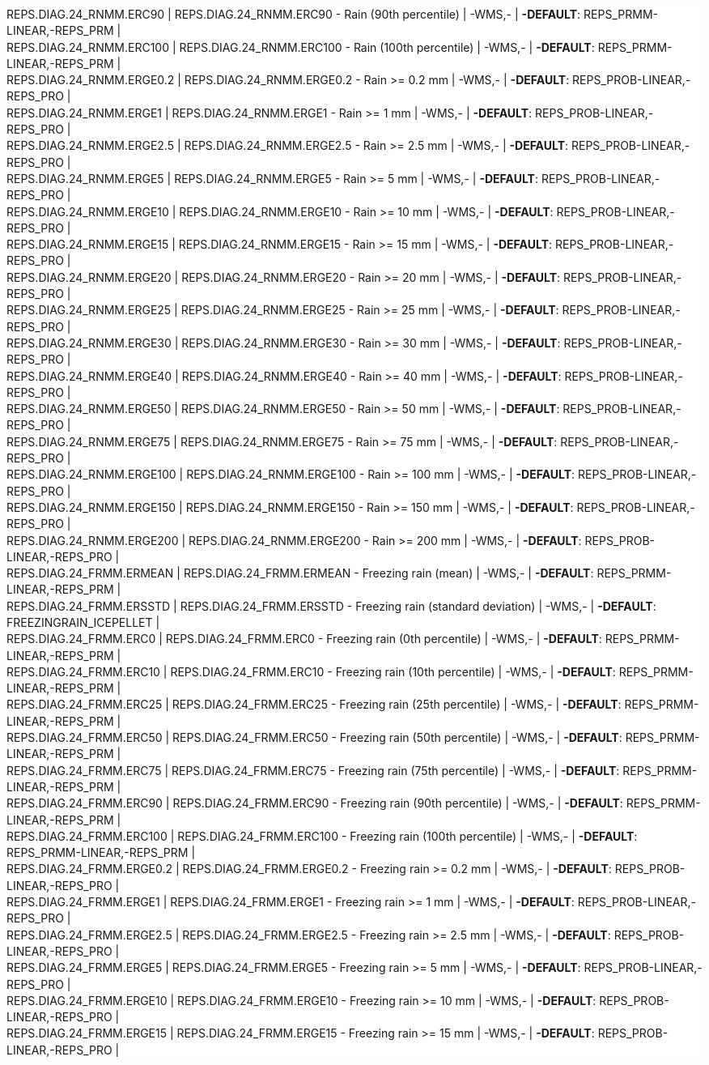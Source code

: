 REPS.DIAG.24_RNMM.ERC90 | REPS.DIAG.24_RNMM.ERC90 - Rain (90th percentile) | -WMS,-       | **-DEFAULT**: REPS_PRMM-LINEAR,-REPS_PRM |      
REPS.DIAG.24_RNMM.ERC100 | REPS.DIAG.24_RNMM.ERC100 - Rain (100th percentile) | -WMS,-       | **-DEFAULT**: REPS_PRMM-LINEAR,-REPS_PRM |      
REPS.DIAG.24_RNMM.ERGE0.2 | REPS.DIAG.24_RNMM.ERGE0.2 - Rain >= 0.2 mm | -WMS,-       | **-DEFAULT**: REPS_PROB-LINEAR,-REPS_PRO |      
REPS.DIAG.24_RNMM.ERGE1 | REPS.DIAG.24_RNMM.ERGE1 - Rain >= 1 mm | -WMS,-       | **-DEFAULT**: REPS_PROB-LINEAR,-REPS_PRO |      
REPS.DIAG.24_RNMM.ERGE2.5 | REPS.DIAG.24_RNMM.ERGE2.5 - Rain >= 2.5 mm | -WMS,-       | **-DEFAULT**: REPS_PROB-LINEAR,-REPS_PRO |      
REPS.DIAG.24_RNMM.ERGE5 | REPS.DIAG.24_RNMM.ERGE5 - Rain >= 5 mm | -WMS,-       | **-DEFAULT**: REPS_PROB-LINEAR,-REPS_PRO |      
REPS.DIAG.24_RNMM.ERGE10 | REPS.DIAG.24_RNMM.ERGE10 - Rain >= 10 mm | -WMS,-       | **-DEFAULT**: REPS_PROB-LINEAR,-REPS_PRO |      
REPS.DIAG.24_RNMM.ERGE15 | REPS.DIAG.24_RNMM.ERGE15 - Rain >= 15 mm | -WMS,-       | **-DEFAULT**: REPS_PROB-LINEAR,-REPS_PRO |      
REPS.DIAG.24_RNMM.ERGE20 | REPS.DIAG.24_RNMM.ERGE20 - Rain >= 20 mm | -WMS,-       | **-DEFAULT**: REPS_PROB-LINEAR,-REPS_PRO |      
REPS.DIAG.24_RNMM.ERGE25 | REPS.DIAG.24_RNMM.ERGE25 - Rain >= 25 mm | -WMS,-       | **-DEFAULT**: REPS_PROB-LINEAR,-REPS_PRO |      
REPS.DIAG.24_RNMM.ERGE30 | REPS.DIAG.24_RNMM.ERGE30 - Rain >= 30 mm | -WMS,-       | **-DEFAULT**: REPS_PROB-LINEAR,-REPS_PRO |      
REPS.DIAG.24_RNMM.ERGE40 | REPS.DIAG.24_RNMM.ERGE40 - Rain >= 40 mm | -WMS,-       | **-DEFAULT**: REPS_PROB-LINEAR,-REPS_PRO |      
REPS.DIAG.24_RNMM.ERGE50 | REPS.DIAG.24_RNMM.ERGE50 - Rain >= 50 mm | -WMS,-       | **-DEFAULT**: REPS_PROB-LINEAR,-REPS_PRO |      
REPS.DIAG.24_RNMM.ERGE75 | REPS.DIAG.24_RNMM.ERGE75 - Rain >= 75 mm | -WMS,-       | **-DEFAULT**: REPS_PROB-LINEAR,-REPS_PRO |      
REPS.DIAG.24_RNMM.ERGE100 | REPS.DIAG.24_RNMM.ERGE100 - Rain >= 100 mm | -WMS,-       | **-DEFAULT**: REPS_PROB-LINEAR,-REPS_PRO |      
REPS.DIAG.24_RNMM.ERGE150 | REPS.DIAG.24_RNMM.ERGE150 - Rain >= 150 mm | -WMS,-       | **-DEFAULT**: REPS_PROB-LINEAR,-REPS_PRO |      
REPS.DIAG.24_RNMM.ERGE200 | REPS.DIAG.24_RNMM.ERGE200 - Rain >= 200 mm | -WMS,-       | **-DEFAULT**: REPS_PROB-LINEAR,-REPS_PRO |      
REPS.DIAG.24_FRMM.ERMEAN | REPS.DIAG.24_FRMM.ERMEAN - Freezing rain (mean) | -WMS,-       | **-DEFAULT**: REPS_PRMM-LINEAR,-REPS_PRM |      
REPS.DIAG.24_FRMM.ERSSTD | REPS.DIAG.24_FRMM.ERSSTD - Freezing rain (standard deviation) | -WMS,-       | **-DEFAULT**: FREEZINGRAIN_ICEPELLET |      
REPS.DIAG.24_FRMM.ERC0 | REPS.DIAG.24_FRMM.ERC0 - Freezing rain (0th percentile) | -WMS,-       | **-DEFAULT**: REPS_PRMM-LINEAR,-REPS_PRM |      
REPS.DIAG.24_FRMM.ERC10 | REPS.DIAG.24_FRMM.ERC10 - Freezing rain (10th percentile) | -WMS,-       | **-DEFAULT**: REPS_PRMM-LINEAR,-REPS_PRM |      
REPS.DIAG.24_FRMM.ERC25 | REPS.DIAG.24_FRMM.ERC25 - Freezing rain (25th percentile) | -WMS,-       | **-DEFAULT**: REPS_PRMM-LINEAR,-REPS_PRM |      
REPS.DIAG.24_FRMM.ERC50 | REPS.DIAG.24_FRMM.ERC50 - Freezing rain (50th percentile) | -WMS,-       | **-DEFAULT**: REPS_PRMM-LINEAR,-REPS_PRM |      
REPS.DIAG.24_FRMM.ERC75 | REPS.DIAG.24_FRMM.ERC75 - Freezing rain (75th percentile) | -WMS,-       | **-DEFAULT**: REPS_PRMM-LINEAR,-REPS_PRM |      
REPS.DIAG.24_FRMM.ERC90 | REPS.DIAG.24_FRMM.ERC90 - Freezing rain (90th percentile) | -WMS,-       | **-DEFAULT**: REPS_PRMM-LINEAR,-REPS_PRM |      
REPS.DIAG.24_FRMM.ERC100 | REPS.DIAG.24_FRMM.ERC100 - Freezing rain (100th percentile) | -WMS,-       | **-DEFAULT**: REPS_PRMM-LINEAR,-REPS_PRM |      
REPS.DIAG.24_FRMM.ERGE0.2 | REPS.DIAG.24_FRMM.ERGE0.2 - Freezing rain >= 0.2 mm | -WMS,-       | **-DEFAULT**: REPS_PROB-LINEAR,-REPS_PRO |      
REPS.DIAG.24_FRMM.ERGE1 | REPS.DIAG.24_FRMM.ERGE1 - Freezing rain >= 1 mm | -WMS,-       | **-DEFAULT**: REPS_PROB-LINEAR,-REPS_PRO |      
REPS.DIAG.24_FRMM.ERGE2.5 | REPS.DIAG.24_FRMM.ERGE2.5 - Freezing rain >= 2.5 mm | -WMS,-       | **-DEFAULT**: REPS_PROB-LINEAR,-REPS_PRO |      
REPS.DIAG.24_FRMM.ERGE5 | REPS.DIAG.24_FRMM.ERGE5 - Freezing rain >= 5 mm | -WMS,-       | **-DEFAULT**: REPS_PROB-LINEAR,-REPS_PRO |      
REPS.DIAG.24_FRMM.ERGE10 | REPS.DIAG.24_FRMM.ERGE10 - Freezing rain >= 10 mm | -WMS,-       | **-DEFAULT**: REPS_PROB-LINEAR,-REPS_PRO |      
REPS.DIAG.24_FRMM.ERGE15 | REPS.DIAG.24_FRMM.ERGE15 - Freezing rain >= 15 mm | -WMS,-       | **-DEFAULT**: REPS_PROB-LINEAR,-REPS_PRO |      